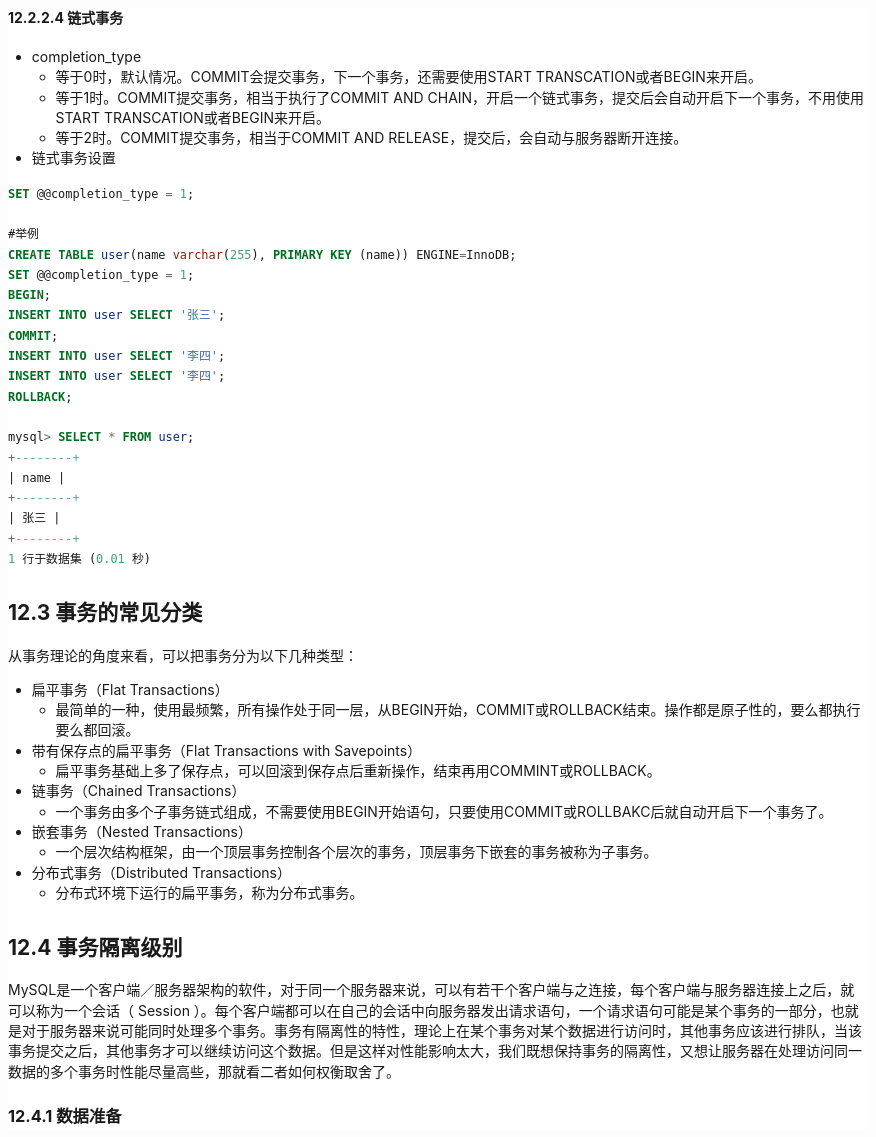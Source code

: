 #### 12.2.2.4 链式事务

* completion_type
  * 等于0时，默认情况。COMMIT会提交事务，下一个事务，还需要使用START TRANSCATION或者BEGIN来开启。
  * 等于1时。COMMIT提交事务，相当于执行了COMMIT AND CHAIN，开启一个链式事务，提交后会自动开启下一个事务，不用使用START TRANSCATION或者BEGIN来开启。
  * 等于2时。COMMIT提交事务，相当于COMMIT AND RELEASE，提交后，会自动与服务器断开连接。
* 链式事务设置

```sql
SET @@completion_type = 1;

#举例
CREATE TABLE user(name varchar(255), PRIMARY KEY (name)) ENGINE=InnoDB;
SET @@completion_type = 1;
BEGIN;
INSERT INTO user SELECT '张三';
COMMIT;
INSERT INTO user SELECT '李四';
INSERT INTO user SELECT '李四';
ROLLBACK;

mysql> SELECT * FROM user;
+--------+
| name |
+--------+
| 张三 |
+--------+
1 行于数据集 (0.01 秒)
```

## 12.3 事务的常见分类

从事务理论的角度来看，可以把事务分为以下几种类型：

- 扁平事务（Flat Transactions）
  - 最简单的一种，使用最频繁，所有操作处于同一层，从BEGIN开始，COMMIT或ROLLBACK结束。操作都是原子性的，要么都执行要么都回滚。
- 带有保存点的扁平事务（Flat Transactions with Savepoints）
  - 扁平事务基础上多了保存点，可以回滚到保存点后重新操作，结束再用COMMINT或ROLLBACK。
- 链事务（Chained Transactions）
  - 一个事务由多个子事务链式组成，不需要使用BEGIN开始语句，只要使用COMMIT或ROLLBAKC后就自动开启下一个事务了。
- 嵌套事务（Nested Transactions）
  - 一个层次结构框架，由一个顶层事务控制各个层次的事务，顶层事务下嵌套的事务被称为子事务。
- 分布式事务（Distributed Transactions）
  - 分布式环境下运行的扁平事务，称为分布式事务。

## 12.4  事务隔离级别

MySQL是一个客户端／服务器架构的软件，对于同一个服务器来说，可以有若干个客户端与之连接，每个客户端与服务器连接上之后，就可以称为一个会话（ Session ）。每个客户端都可以在自己的会话中向服务器发出请求语句，一个请求语句可能是某个事务的一部分，也就是对于服务器来说可能同时处理多个事务。事务有隔离性的特性，理论上在某个事务对某个数据进行访问时，其他事务应该进行排队，当该事务提交之后，其他事务才可以继续访问这个数据。但是这样对性能影响太大，我们既想保持事务的隔离性，又想让服务器在处理访问同一数据的多个事务时性能尽量高些，那就看二者如何权衡取舍了。

### 12.4.1 数据准备
